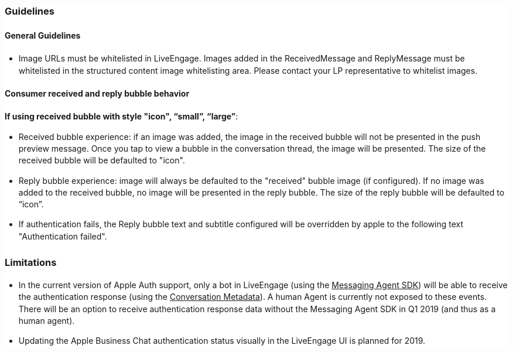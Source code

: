### Guidelines

#### General Guidelines

* Image URLs must be whitelisted in LiveEngage. Images added in the ReceivedMessage and ReplyMessage must be whitelisted in the structured content image whitelisting area. Please contact your LP representative to whitelist images.

#### Consumer received and reply bubble behavior

**If using received bubble with style "icon", “small”, “large”**:

* Received bubble experience: if an image was added, the image in the received bubble will not be presented in the push preview message. Once you tap to view a bubble in the conversation thread, the image will be presented. The size of the received bubble will be defaulted to "icon".

* Reply bubble experience: image will always be defaulted to the "received" bubble image (if configured). If no image was added to the received bubble, no image will be presented in the reply bubble. The size of the reply bubble will be defaulted to “icon”.

* If authentication fails, the Reply bubble text and subtitle configured will be overridden by apple to the following text "Authentication failed".

### Limitations

* In the current version of Apple Auth support, only a bot in LiveEngage (using the [Messaging Agent SDK](messaging-agent-sdk-overview.html)) will be able to receive the authentication response (using the [Conversation Metadata](messaging-agent-sdk-conversation-metadata-guide.html)). A human Agent is currently not exposed to these events. There will be an option to receive authentication response data without the Messaging Agent SDK in Q1 2019 (and thus as a human agent).

* Updating the Apple Business Chat authentication status visually in the LiveEngage UI is planned for 2019.
